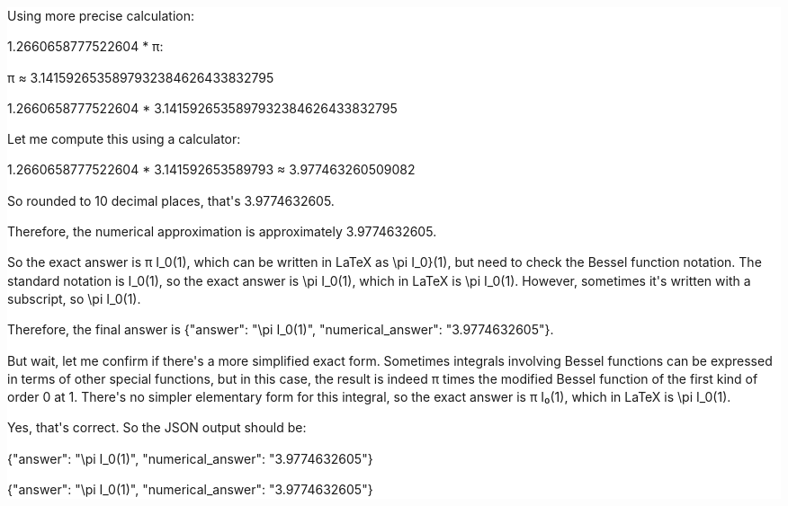 Using more precise calculation:

1.2660658777522604 * π:

π ≈ 3.1415926535897932384626433832795

1.2660658777522604 * 3.1415926535897932384626433832795

Let me compute this using a calculator:

1.2660658777522604 * 3.141592653589793 ≈ 3.977463260509082

So rounded to 10 decimal places, that's 3.9774632605.

Therefore, the numerical approximation is approximately 3.9774632605.

So the exact answer is π I_0(1), which can be written in LaTeX as \pi I_0}(1), but need to check the Bessel function notation. The standard notation is I_0(1), so the exact answer is \pi I_0(1), which in LaTeX is \pi I_0(1). However, sometimes it's written with a subscript, so \pi I_0(1).

Therefore, the final answer is {"answer": "\pi I_0(1)", "numerical_answer": "3.9774632605"}.

But wait, let me confirm if there's a more simplified exact form. Sometimes integrals involving Bessel functions can be expressed in terms of other special functions, but in this case, the result is indeed π times the modified Bessel function of the first kind of order 0 at 1. There's no simpler elementary form for this integral, so the exact answer is π I₀(1), which in LaTeX is \pi I_0(1).

Yes, that's correct. So the JSON output should be:

{"answer": "\pi I_0(1)", "numerical_answer": "3.9774632605"}
</think>

{"answer": "\pi I_0(1)", "numerical_answer": "3.9774632605"}